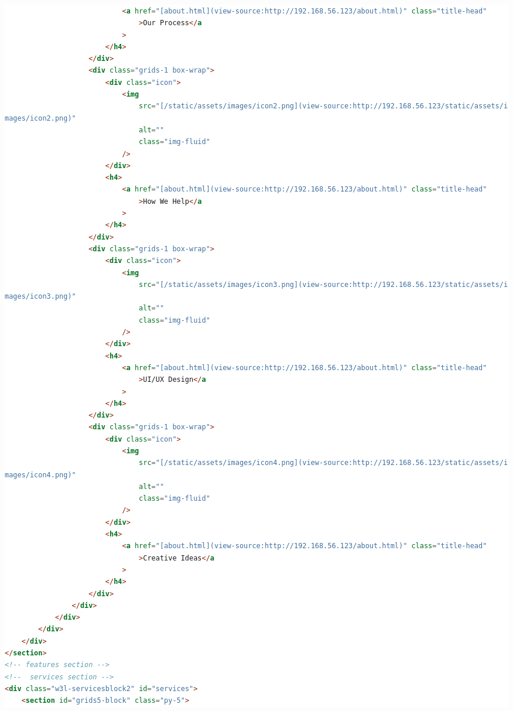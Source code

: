 ```html
							<a href="[about.html](view-source:http://192.168.56.123/about.html)" class="title-head"
								>Our Process</a
							>
						</h4>
					</div>
					<div class="grids-1 box-wrap">
						<div class="icon">
							<img
								src="[/static/assets/images/icon2.png](view-source:http://192.168.56.123/static/assets/images/icon2.png)"
								alt=""
								class="img-fluid"
							/>
						</div>
						<h4>
							<a href="[about.html](view-source:http://192.168.56.123/about.html)" class="title-head"
								>How We Help</a
							>
						</h4>
					</div>
					<div class="grids-1 box-wrap">
						<div class="icon">
							<img
								src="[/static/assets/images/icon3.png](view-source:http://192.168.56.123/static/assets/images/icon3.png)"
								alt=""
								class="img-fluid"
							/>
						</div>
						<h4>
							<a href="[about.html](view-source:http://192.168.56.123/about.html)" class="title-head"
								>UI/UX Design</a
							>
						</h4>
					</div>
					<div class="grids-1 box-wrap">
						<div class="icon">
							<img
								src="[/static/assets/images/icon4.png](view-source:http://192.168.56.123/static/assets/images/icon4.png)"
								alt=""
								class="img-fluid"
							/>
						</div>
						<h4>
							<a href="[about.html](view-source:http://192.168.56.123/about.html)" class="title-head"
								>Creative Ideas</a
							>
						</h4>
					</div>
				</div>
			</div>
		</div>
	</div>
</section>
<!-- features section -->
<!--  services section -->
<div class="w3l-servicesblock2" id="services">
	<section id="grids5-block" class="py-5">
```
